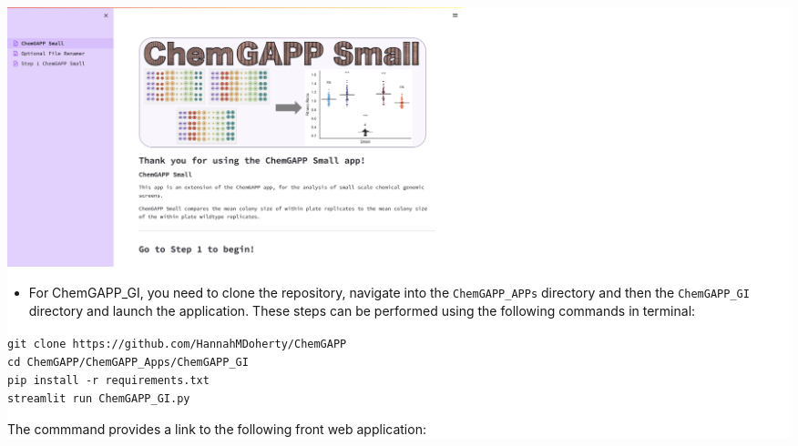 <img src="https://github.com/HannahMDoherty/ChemGAPP/blob/main/ChemGAPP_Small.png" width="500" />
</p>

  - For ChemGAPP_GI, you need to clone the repository, navigate into the `ChemGAPP_APPs` directory and then the `ChemGAPP_GI` directory and launch the application. These steps can be performed using the following commands in terminal:

```
git clone https://github.com/HannahMDoherty/ChemGAPP
cd ChemGAPP/ChemGAPP_Apps/ChemGAPP_GI
pip install -r requirements.txt
streamlit run ChemGAPP_GI.py
```
The commmand provides a link to the following front web application:
<p align="center">